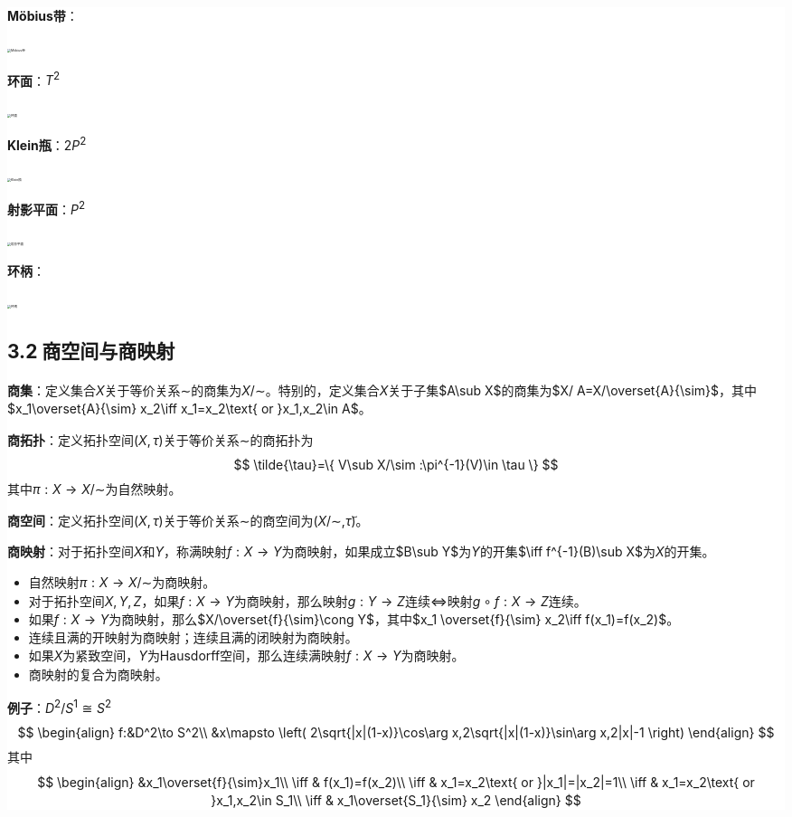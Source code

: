 **Möbius带**：

<img src="D:\OneDrive - stu.hebut.edu.cn\文件\我的大学\学习\学科\大三上\点集拓扑\图\Möbius带.svg" alt="Möbius带" style="zoom:25%;" />

**环面**：$T^2$

<img src="D:\OneDrive - stu.hebut.edu.cn\文件\我的大学\学习\学科\大三上\点集拓扑\图\环面.svg" alt="环面" style="zoom:25%;" />

**Klein瓶**：$2P^2$

<img src="D:\OneDrive - stu.hebut.edu.cn\文件\我的大学\学习\学科\大三上\点集拓扑\图\Klein瓶.svg" alt="Klein瓶" style="zoom:25%;" />

**射影平面**：$P^2$

<img src="D:\OneDrive - stu.hebut.edu.cn\文件\我的大学\学习\学科\大三上\点集拓扑\图\射影平面.svg" alt="射影平面" style="zoom:25%;" />

**环柄**：

<img src="D:\OneDrive - stu.hebut.edu.cn\文件\我的大学\学习\学科\大三上\点集拓扑\图\环柄.svg" alt="环柄" style="zoom:25%;" />

## 3.2	商空间与商映射

**商集**：定义集合$X$关于等价关系$\sim$的商集为$X/\sim$。特别的，定义集合$X$关于子集$A\sub X$的商集为$X/ A=X/\overset{A}{\sim}$，其中$x_1\overset{A}{\sim} x_2\iff x_1=x_2\text{ or }x_1,x_2\in A$。

**商拓扑**：定义拓扑空间$(X,\tau)$关于等价关系$\sim$的商拓扑为
$$
\tilde{\tau}=\{ V\sub X/\sim :\pi^{-1}(V)\in \tau \}
$$
其中$\pi:X\to X/\sim$为自然映射。

**商空间**：定义拓扑空间$(X,\tau)$关于等价关系$\sim$的商空间为$(X/\sim,\tilde{\tau})$。

**商映射**：对于拓扑空间$X$和$Y$，称满映射$f:X\to Y$为商映射，如果成立$B\sub Y$为$Y$的开集$\iff f^{-1}(B)\sub X$为$X$的开集。

- 自然映射$\pi:X\to X/\sim$为商映射。
- 对于拓扑空间$X,Y,Z$，如果$f:X\to Y$为商映射，那么映射$g:Y\to Z$连续$\iff$映射$g\circ f:X\to Z$连续。
- 如果$f:X\to Y$为商映射，那么$X/\overset{f}{\sim}\cong Y$，其中$x_1 \overset{f}{\sim} x_2\iff f(x_1)=f(x_2)$。
- 连续且满的开映射为商映射；连续且满的闭映射为商映射。
- 如果$X$为紧致空间，$Y$为Hausdorff空间，那么连续满映射$f:X\to Y$为商映射。
- 商映射的复合为商映射。

**例子**：$D^2/S^1\cong S^2$
$$
\begin{align}
f:&D^2\to S^2\\
&x\mapsto \left(  2\sqrt{|x|(1-x)}\cos\arg x,2\sqrt{|x|(1-x)}\sin\arg x,2|x|-1 \right)
\end{align}
$$
其中
$$
\begin{align}
&x_1\overset{f}{\sim}x_1\\
\iff & f(x_1)=f(x_2)\\
\iff & x_1=x_2\text{ or }|x_1|=|x_2|=1\\
\iff & x_1=x_2\text{ or }x_1,x_2\in S_1\\
\iff & x_1\overset{S_1}{\sim} x_2
\end{align}
$$
